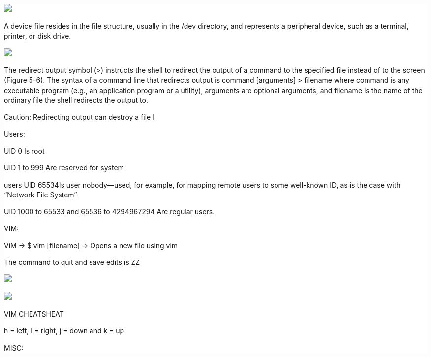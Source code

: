   

![](https://lh6.googleusercontent.com/oj05tnjLCozWdRjj38tp77wDb-Wszh2ex0QkyDvcaThygSTrCI0Vgoe0OvvYiGQfspyx8zTKc9yHRvfXESYi-xTtu_FEefVMo6BYFejAeH2bz-Y43rXpTBJewLTwS5H8WgbznVHMOj5F6hmZW2S9CPs)

  

A device file resides in the file structure, usually in the /dev directory, and represents a peripheral device, such as a terminal, printer, or disk drive.

  
  

![](https://lh3.googleusercontent.com/woTiC1_8G5KEguJRubFnrNmpAAtYngNNmnjeUodBPwnZ0I_WNjmU_53i2WUqmCfDWQlwb2EQq3ABokhEfq9CbgiNk0Iz8yJiSG3_ERU90xRnDr3UMZjLEk-Bys0ows_y9WMr6SXI-0TX5sdytrJzIhI)

  

The redirect output symbol (>) instructs the shell to redirect the output of a command to the specified file instead of to the screen (Figure 5-6). The syntax of a command line that redirects output is command [arguments] > filename where command is any executable program (e.g., an application program or a utility), arguments are optional arguments, and filename is the name of the ordinary file the shell redirects the output to.

  

Caution: Redirecting output can destroy a file I

  

Users:

UID 0 Is root

UID 1 to 999 Are reserved for system

users UID 65534Is user nobody—used, for example, for mapping remote users to some well-known ID, as is the case with [“Network File System”](https://learning.oreilly.com/library/view/learning-modern-linux/9781098108939/ch07.html#nfs)

UID 1000 to 65533 and 65536 to 4294967294 Are regular users.

  

VIM:

  

ViM → $ vim [filename] → Opens a new file using vim

  

The command to quit and save edits is ZZ

  

![](https://lh3.googleusercontent.com/5L_tFOV-8w4961HYNEEFJcLgCDFkb5Dnje7RhBTVda4yMTerMIHRiMlPgA5wjlAQi1YNWTiuaRguXV_vHx7yGJnai8S6tto8Cdkt11mIlqiDvWFovOXC9vjU98-MM-glhlFByePci70kujCvLBk1Yl8)

![](https://lh6.googleusercontent.com/QVK9-xkrQVYuH0snQd2tMzaUgLC3HsuBbOM6f-f7vD0Na9hZrU3R5jCvQCnKNATs6IBBoV2cW-PQwn7M4x5_jJEv3zfcAHIUI_yuwwJDA3GUwjHx0YZ5LfFsQ9X1jqSz3zhmLWYRBkMNR4r9ZanEKvA)

  

VIM CHEATSHEAT

h = left, l = right, j = down and k = up

  

MISC:
